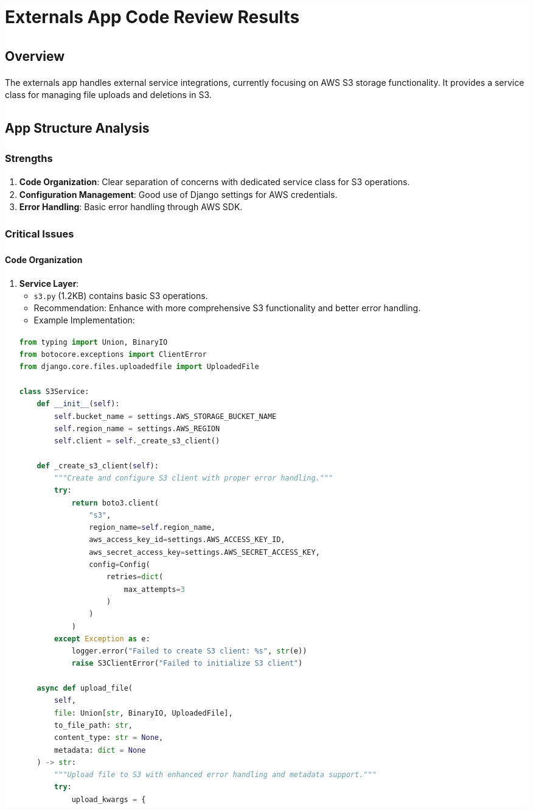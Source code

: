 # Externals App Code Review Results

## Overview
The externals app handles external service integrations, currently focusing on AWS S3 storage functionality. It provides a service class for managing file uploads and deletions in S3.

## App Structure Analysis

### Strengths
1. **Code Organization**: Clear separation of concerns with dedicated service class for S3 operations.
2. **Configuration Management**: Good use of Django settings for AWS credentials.
3. **Error Handling**: Basic error handling through AWS SDK.

### Critical Issues

#### Code Organization
1. **Service Layer**:
   - `s3.py` (1.2KB) contains basic S3 operations.
   - Recommendation: Enhance with more comprehensive S3 functionality and better error handling.
   - Example Implementation:
   ```python
   from typing import Union, BinaryIO
   from botocore.exceptions import ClientError
   from django.core.files.uploadedfile import UploadedFile

   class S3Service:
       def __init__(self):
           self.bucket_name = settings.AWS_STORAGE_BUCKET_NAME
           self.region_name = settings.AWS_REGION
           self.client = self._create_s3_client()
       
       def _create_s3_client(self):
           """Create and configure S3 client with proper error handling."""
           try:
               return boto3.client(
                   "s3",
                   region_name=self.region_name,
                   aws_access_key_id=settings.AWS_ACCESS_KEY_ID,
                   aws_secret_access_key=settings.AWS_SECRET_ACCESS_KEY,
                   config=Config(
                       retries=dict(
                           max_attempts=3
                       )
                   )
               )
           except Exception as e:
               logger.error("Failed to create S3 client: %s", str(e))
               raise S3ClientError("Failed to initialize S3 client")
       
       async def upload_file(
           self,
           file: Union[str, BinaryIO, UploadedFile],
           to_file_path: str,
           content_type: str = None,
           metadata: dict = None
       ) -> str:
           """Upload file to S3 with enhanced error handling and metadata support."""
           try:
               upload_kwargs = {
   ```